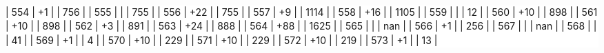 | 554 |    +1 |          |     756 |
| 555 |       |          |     755 |
| 556 |   +22 |          |     755 |
| 557 |    +9 |          |    1114 |
| 558 |   +16 |          |    1105 |
| 559 |       |          |      12 |
| 560 |   +10 |          |     898 |
| 561 |   +10 |          |     898 |
| 562 |    +3 |          |     891 |
| 563 |   +24 |          |     888 |
| 564 |   +88 |          |    1625 |
| 565 |       |          |     nan |
| 566 |    +1 |          |     256 |
| 567 |       |          |     nan |
| 568 |       |          |      41 |
| 569 |    +1 |          |       4 |
| 570 |   +10 |          |     229 |
| 571 |   +10 |          |     229 |
| 572 |   +10 |          |     219 |
| 573 |    +1 |          |      13 |
